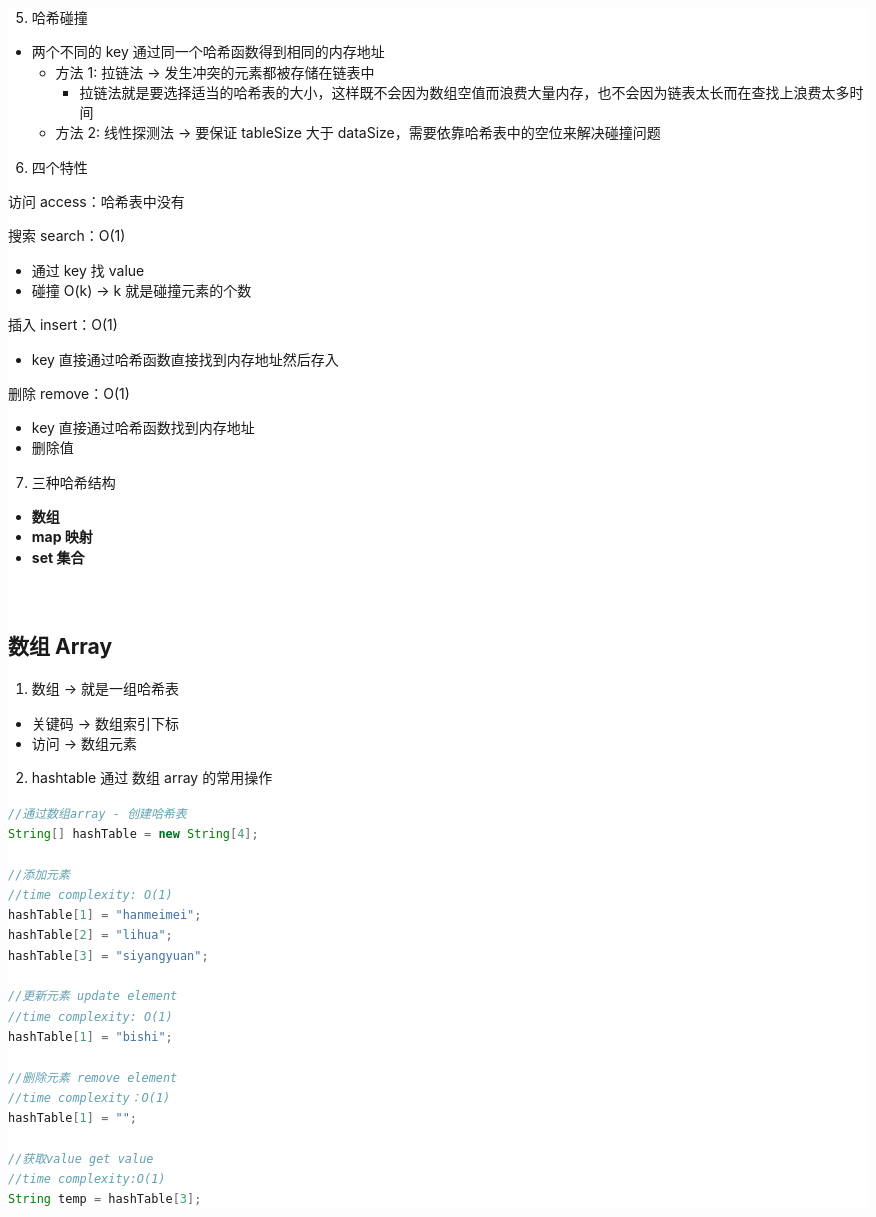 5. 哈希碰撞

- 两个不同的 key 通过同一个哈希函数得到相同的内存地址
  - 方法 1: 拉链法 -> 发生冲突的元素都被存储在链表中
    - 拉链法就是要选择适当的哈希表的大小，这样既不会因为数组空值而浪费大量内存，也不会因为链表太长而在查找上浪费太多时间
  - 方法 2: 线性探测法 -> 要保证 tableSize 大于 dataSize，需要依靠哈希表中的空位来解决碰撞问题

6. 四个特性

访问 access：哈希表中没有

搜索 search：O(1)

- 通过 key 找 value
- 碰撞 O(k) -> k 就是碰撞元素的个数

插入 insert：O(1)

- key 直接通过哈希函数直接找到内存地址然后存入

删除 remove：O(1)

- key 直接通过哈希函数找到内存地址
- 删除值

7. 三种哈希结构

- **数组**
- **map 映射**
- **set 集合**

</br>

## 数组 Array

1. 数组 -> 就是一组哈希表

- 关键码 -> 数组索引下标
- 访问 -> 数组元素

2. hashtable 通过 数组 array 的常用操作

```java
//通过数组array - 创建哈希表
String[] hashTable = new String[4];

//添加元素
//time complexity: O(1)
hashTable[1] = "hanmeimei";
hashTable[2] = "lihua";
hashTable[3] = "siyangyuan";

//更新元素 update element
//time complexity: O(1)
hashTable[1] = "bishi";

//删除元素 remove element
//time complexity：O(1)
hashTable[1] = "";

//获取value get value
//time complexity:O(1)
String temp = hashTable[3];
```
